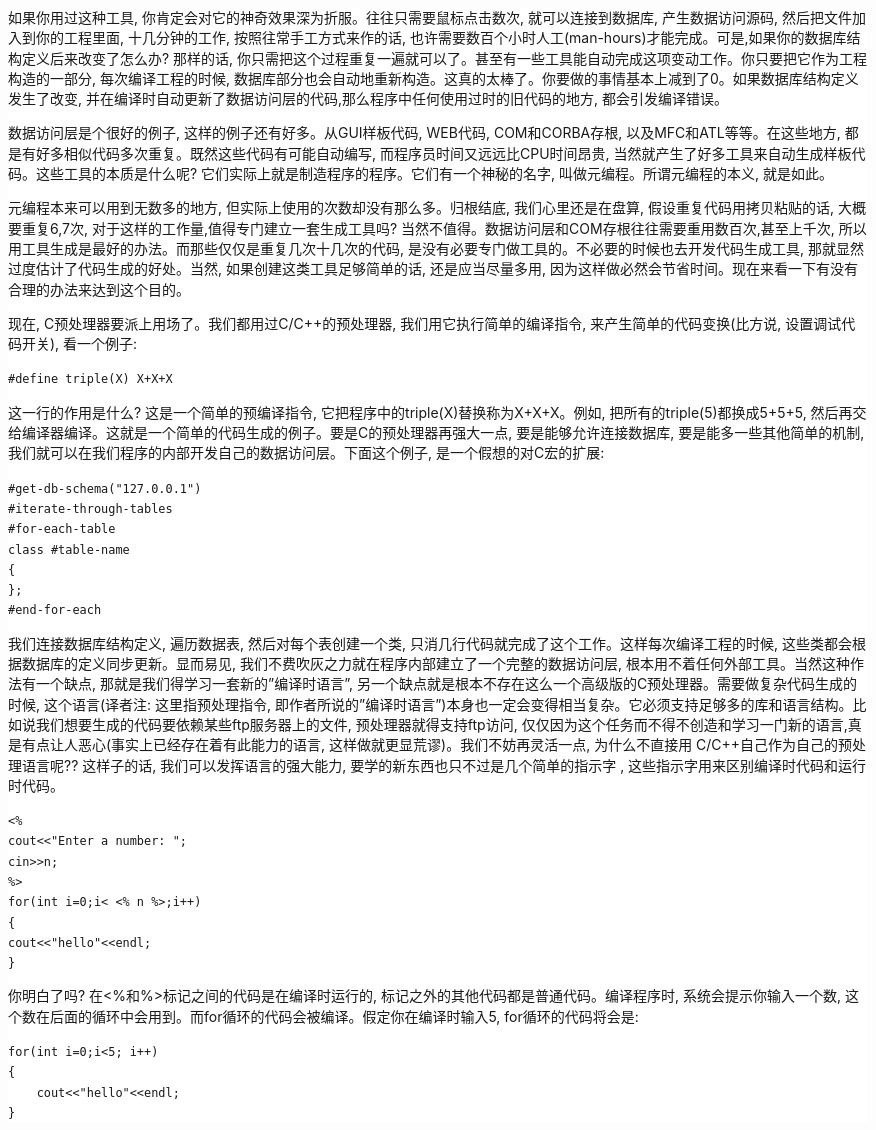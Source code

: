如果你用过这种工具, 你肯定会对它的神奇效果深为折服。往往只需要鼠标点击数次, 就可以连接到数据库, 产生数据访问源码, 然后把文件加入到你的工程里面, 十几分钟的工作, 按照往常手工方式来作的话, 也许需要数百个小时人工(man-hours)才能完成。可是,如果你的数据库结构定义后来改变了怎么办? 那样的话, 你只需把这个过程重复一遍就可以了。甚至有一些工具能自动完成这项变动工作。你只要把它作为工程构造的一部分, 每次编译工程的时候, 数据库部分也会自动地重新构造。这真的太棒了。你要做的事情基本上减到了0。如果数据库结构定义发生了改变, 并在编译时自动更新了数据访问层的代码,那么程序中任何使用过时的旧代码的地方, 都会引发编译错误。

数据访问层是个很好的例子, 这样的例子还有好多。从GUI样板代码, WEB代码, COM和CORBA存根, 以及MFC和ATL等等。在这些地方, 都是有好多相似代码多次重复。既然这些代码有可能自动编写, 而程序员时间又远远比CPU时间昂贵, 当然就产生了好多工具来自动生成样板代码。这些工具的本质是什么呢? 它们实际上就是制造程序的程序。它们有一个神秘的名字, 叫做元编程。所谓元编程的本义, 就是如此。

元编程本来可以用到无数多的地方, 但实际上使用的次数却没有那么多。归根结底, 我们心里还是在盘算, 假设重复代码用拷贝粘贴的话, 大概要重复6,7次, 对于这样的工作量,值得专门建立一套生成工具吗? 当然不值得。数据访问层和COM存根往往需要重用数百次,甚至上千次, 所以用工具生成是最好的办法。而那些仅仅是重复几次十几次的代码, 是没有必要专门做工具的。不必要的时候也去开发代码生成工具, 那就显然过度估计了代码生成的好处。当然, 如果创建这类工具足够简单的话, 还是应当尽量多用, 因为这样做必然会节省时间。现在来看一下有没有合理的办法来达到这个目的。

现在, C预处理器要派上用场了。我们都用过C/C++的预处理器, 我们用它执行简单的编译指令, 来产生简单的代码变换(比方说, 设置调试代码开关), 看一个例子:

```
#define triple(X) X+X+X

```

这一行的作用是什么? 这是一个简单的预编译指令, 它把程序中的triple(X)替换称为X+X+X。例如, 把所有的triple(5)都换成5+5+5, 然后再交给编译器编译。这就是一个简单的代码生成的例子。要是C的预处理器再强大一点, 要是能够允许连接数据库, 要是能多一些其他简单的机制, 我们就可以在我们程序的内部开发自己的数据访问层。下面这个例子, 是一个假想的对C宏的扩展:

```
#get-db-schema("127.0.0.1")
#iterate-through-tables
#for-each-table
class #table-name
{
};
#end-for-each

```

我们连接数据库结构定义, 遍历数据表, 然后对每个表创建一个类, 只消几行代码就完成了这个工作。这样每次编译工程的时候, 这些类都会根据数据库的定义同步更新。显而易见, 我们不费吹灰之力就在程序内部建立了一个完整的数据访问层, 根本用不着任何外部工具。当然这种作法有一个缺点, 那就是我们得学习一套新的”编译时语言”, 另一个缺点就是根本不存在这么一个高级版的C预处理器。需要做复杂代码生成的时候, 这个语言(译者注: 这里指预处理指令, 即作者所说的”编译时语言”)本身也一定会变得相当复杂。它必须支持足够多的库和语言结构。比如说我们想要生成的代码要依赖某些ftp服务器上的文件, 预处理器就得支持ftp访问, 仅仅因为这个任务而不得不创造和学习一门新的语言,真是有点让人恶心(事实上已经存在着有此能力的语言, 这样做就更显荒谬)。我们不妨再灵活一点, 为什么不直接用 C/C++自己作为自己的预处理语言呢?? 这样子的话, 我们可以发挥语言的强大能力, 要学的新东西也只不过是几个简单的指示字 , 这些指示字用来区别编译时代码和运行时代码。

```
<%
cout<<"Enter a number: ";
cin>>n;
%>
for(int i=0;i< <% n %>;i++)
{
cout<<"hello"<<endl;
}

```

你明白了吗? 在<%和%>标记之间的代码是在编译时运行的, 标记之外的其他代码都是普通代码。编译程序时, 系统会提示你输入一个数, 这个数在后面的循环中会用到。而for循环的代码会被编译。假定你在编译时输入5, for循环的代码将会是:

```
for(int i=0;i<5; i++)
{
    cout<<"hello"<<endl;
}

```
